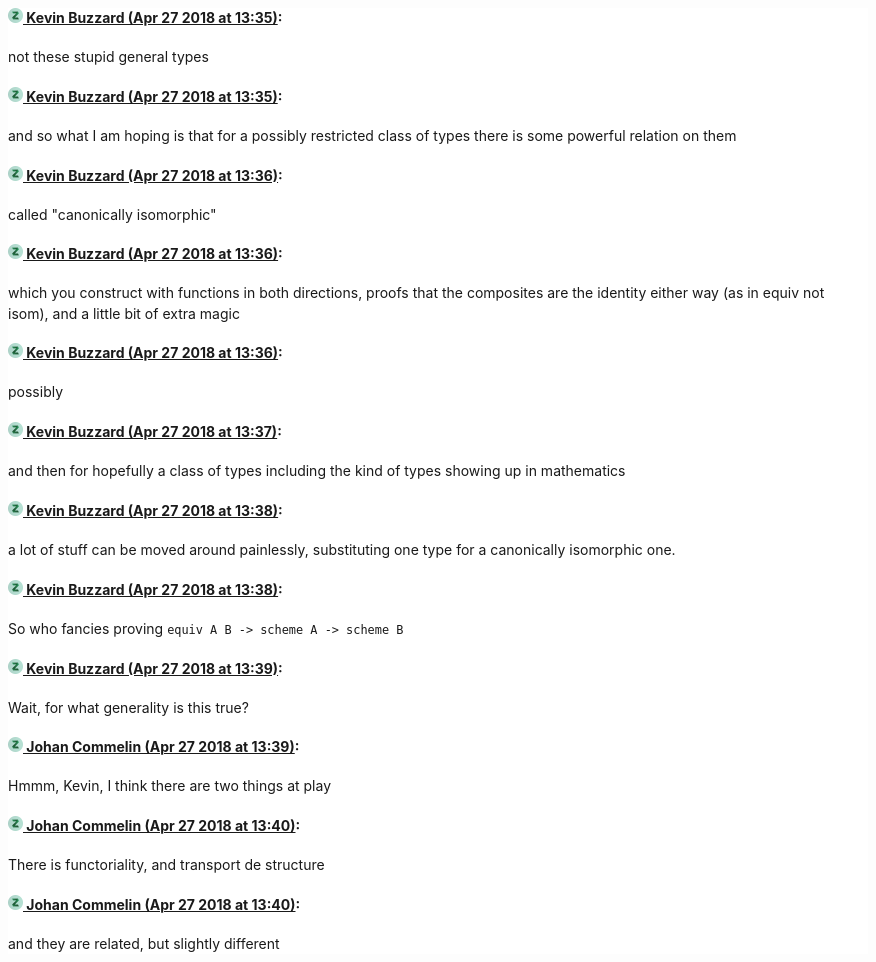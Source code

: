 #### [![Click to go to Zulip](../../assets/img/zulip2.png) Kevin Buzzard (Apr 27 2018 at 13:35)](https://leanprover.zulipchat.com/#narrow/stream/113488-general/topic/%22canonically%22%20identifying%20two%20types/near/125770235):
not these stupid general types

#### [![Click to go to Zulip](../../assets/img/zulip2.png) Kevin Buzzard (Apr 27 2018 at 13:35)](https://leanprover.zulipchat.com/#narrow/stream/113488-general/topic/%22canonically%22%20identifying%20two%20types/near/125770246):
and so what I am hoping is that for a possibly restricted class of types there is some powerful relation on them

#### [![Click to go to Zulip](../../assets/img/zulip2.png) Kevin Buzzard (Apr 27 2018 at 13:36)](https://leanprover.zulipchat.com/#narrow/stream/113488-general/topic/%22canonically%22%20identifying%20two%20types/near/125770285):
called "canonically isomorphic"

#### [![Click to go to Zulip](../../assets/img/zulip2.png) Kevin Buzzard (Apr 27 2018 at 13:36)](https://leanprover.zulipchat.com/#narrow/stream/113488-general/topic/%22canonically%22%20identifying%20two%20types/near/125770291):
which you construct with functions in both directions, proofs that the composites are the identity either way (as in equiv not isom), and a little bit of extra magic

#### [![Click to go to Zulip](../../assets/img/zulip2.png) Kevin Buzzard (Apr 27 2018 at 13:36)](https://leanprover.zulipchat.com/#narrow/stream/113488-general/topic/%22canonically%22%20identifying%20two%20types/near/125770294):
possibly

#### [![Click to go to Zulip](../../assets/img/zulip2.png) Kevin Buzzard (Apr 27 2018 at 13:37)](https://leanprover.zulipchat.com/#narrow/stream/113488-general/topic/%22canonically%22%20identifying%20two%20types/near/125770300):
and then for hopefully a class of types including the kind of types showing up in mathematics

#### [![Click to go to Zulip](../../assets/img/zulip2.png) Kevin Buzzard (Apr 27 2018 at 13:38)](https://leanprover.zulipchat.com/#narrow/stream/113488-general/topic/%22canonically%22%20identifying%20two%20types/near/125770348):
a lot of stuff can be moved around painlessly, substituting one type for a canonically isomorphic one.

#### [![Click to go to Zulip](../../assets/img/zulip2.png) Kevin Buzzard (Apr 27 2018 at 13:38)](https://leanprover.zulipchat.com/#narrow/stream/113488-general/topic/%22canonically%22%20identifying%20two%20types/near/125770352):
So who fancies proving `equiv A B -> scheme A -> scheme B`

#### [![Click to go to Zulip](../../assets/img/zulip2.png) Kevin Buzzard (Apr 27 2018 at 13:39)](https://leanprover.zulipchat.com/#narrow/stream/113488-general/topic/%22canonically%22%20identifying%20two%20types/near/125770366):
Wait, for what generality is this true?

#### [![Click to go to Zulip](../../assets/img/zulip2.png) Johan Commelin (Apr 27 2018 at 13:39)](https://leanprover.zulipchat.com/#narrow/stream/113488-general/topic/%22canonically%22%20identifying%20two%20types/near/125770369):
Hmmm, Kevin, I think there are two things at play

#### [![Click to go to Zulip](../../assets/img/zulip2.png) Johan Commelin (Apr 27 2018 at 13:40)](https://leanprover.zulipchat.com/#narrow/stream/113488-general/topic/%22canonically%22%20identifying%20two%20types/near/125770417):
There is functoriality, and transport de structure

#### [![Click to go to Zulip](../../assets/img/zulip2.png) Johan Commelin (Apr 27 2018 at 13:40)](https://leanprover.zulipchat.com/#narrow/stream/113488-general/topic/%22canonically%22%20identifying%20two%20types/near/125770419):
and they are related, but slightly different
